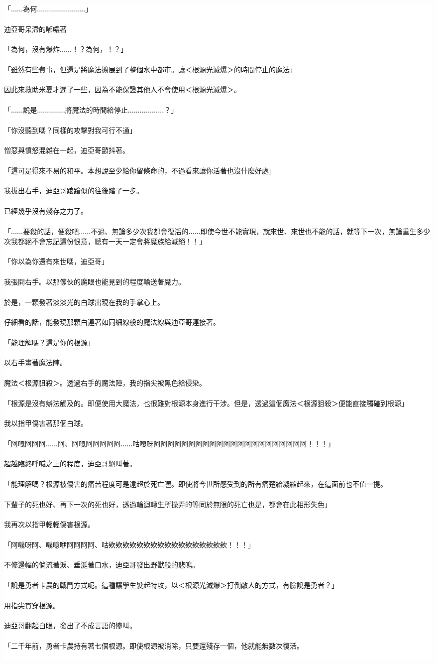 「……為何……………………」
<br /><br />
迪亞哥呆滯的嘟噥著
<br /><br />
「為何，沒有爆炸……！？為何，！？」
<br /><br />
「雖然有些費事，但還是將魔法擴展到了整個水中都市。讓＜根源光滅爆＞的時間停止的魔法」
<br /><br />
因此來救助米夏才遲了一些，因為不能保證其他人不會使用＜根源光滅爆＞。
<br /><br />
「……說是..............將魔法的時間給停止………………？」
<br /><br />
「你沒聽到嗎？同樣的攻擊對我可行不通」
<br /><br />
憎惡與憤怒混雜在一起，迪亞哥顫抖著。
<br /><br />
「這可是得來不易的和平。本想說至少給你留條命的，不過看來讓你活著也沒什麼好處」
<br /><br />
我拔出右手，迪亞哥踉蹌似的往後踏了一步。
<br /><br />
已經幾乎沒有殘存之力了。
<br /><br />
「……要殺的話，便殺吧……不過、無論多少次我都會復活的……即使今世不能實現，就來世、來世也不能的話，就等下一次，無論重生多少次我都絕不會忘記這份恨意，總有一天一定會將魔族給滅絕！！」
<br /><br />
「你以為你還有來世嗎，迪亞哥」
<br /><br />
我張開右手。以那傢伙的魔眼也能見到的程度輸送著魔力。
<br /><br />
於是，一顆發著淡淡光的白球出現在我的手掌心上。
<br /><br />
仔細看的話，能發現那顆白連著如同細線般的魔法線與迪亞哥連接著。
<br /><br />
「能理解嗎？這是你的根源」
<br /><br />
以右手畫著魔法陣。
<br /><br />
魔法＜根源狙殺＞。透過右手的魔法陣，我的指尖被黑色給侵染。
<br /><br />
「根源是沒有辦法觸及的。即便使用大魔法，也很難對根源本身進行干涉。但是，透過這個魔法＜根源狙殺＞便能直接觸碰到根源」
<br /><br />
我以指甲傷害著那個白球。
<br /><br />
「阿嘎阿阿阿……阿、阿嘎阿阿阿阿阿……咕嘎呀阿阿阿阿阿阿阿阿阿阿阿阿阿阿阿阿阿阿阿阿阿阿！！！」
<br /><br />
超越臨終呼喊之上的程度，迪亞哥絕叫著。
<br /><br />
「能理解嗎？根源被傷害的痛苦程度可是遠超於死亡喔。即使將今世所感受到的所有痛楚給凝縮起來，在這面前也不值一提。
<br /><br />
下輩子的死也好、再下一次的死也好，透過輪迴轉生所操弄的等同於無限的死亡也是，都會在此相形失色」
<br /><br />
我再次以指甲輕輕傷害根源。
<br /><br />
「阿嘰呀阿、嘰噫咿阿阿阿阿、咕欸欸欸欸欸欸欸欸欸欸欸欸欸欸欸欸欸！！！」
<br /><br />
不修邊幅的倘流著淚、垂涎著口水，迪亞哥發出野獸般的悲鳴。
<br /><br />
「說是勇者卡農的戰鬥方式呢。這種讓學生髮起特攻，以＜根源光滅爆＞打倒敵人的方式，有臉說是勇者？」
<br /><br />
用指尖貫穿根源。
<br /><br />
迪亞哥翻起白眼，發出了不成言語的慘叫。
<br /><br />
「二千年前，勇者卡農持有著七個根源。即使根源被消除，只要還殘存一個，他就能無數次復活。
<br /><br />